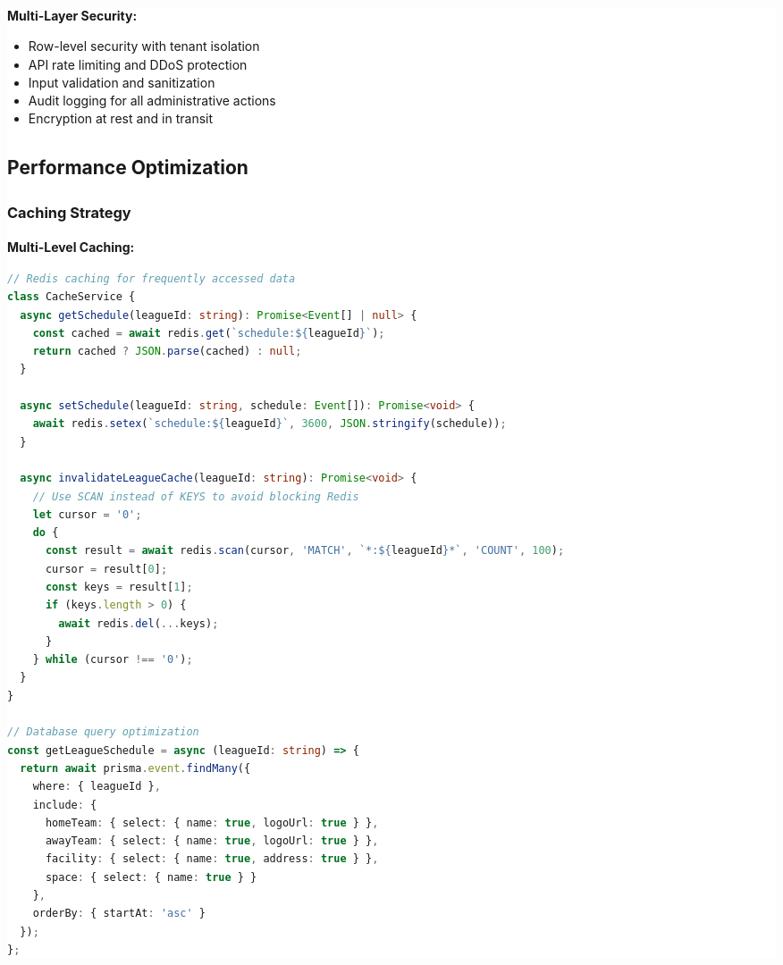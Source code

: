 **Multi-Layer Security:**
- Row-level security with tenant isolation
- API rate limiting and DDoS protection
- Input validation and sanitization
- Audit logging for all administrative actions
- Encryption at rest and in transit

## Performance Optimization

### Caching Strategy

**Multi-Level Caching:**
```typescript
// Redis caching for frequently accessed data
class CacheService {
  async getSchedule(leagueId: string): Promise<Event[] | null> {
    const cached = await redis.get(`schedule:${leagueId}`);
    return cached ? JSON.parse(cached) : null;
  }
  
  async setSchedule(leagueId: string, schedule: Event[]): Promise<void> {
    await redis.setex(`schedule:${leagueId}`, 3600, JSON.stringify(schedule));
  }
  
  async invalidateLeagueCache(leagueId: string): Promise<void> {
    // Use SCAN instead of KEYS to avoid blocking Redis
    let cursor = '0';
    do {
      const result = await redis.scan(cursor, 'MATCH', `*:${leagueId}*`, 'COUNT', 100);
      cursor = result[0];
      const keys = result[1];
      if (keys.length > 0) {
        await redis.del(...keys);
      }
    } while (cursor !== '0');
  }
}

// Database query optimization
const getLeagueSchedule = async (leagueId: string) => {
  return await prisma.event.findMany({
    where: { leagueId },
    include: {
      homeTeam: { select: { name: true, logoUrl: true } },
      awayTeam: { select: { name: true, logoUrl: true } },
      facility: { select: { name: true, address: true } },
      space: { select: { name: true } }
    },
    orderBy: { startAt: 'asc' }
  });
};
```
